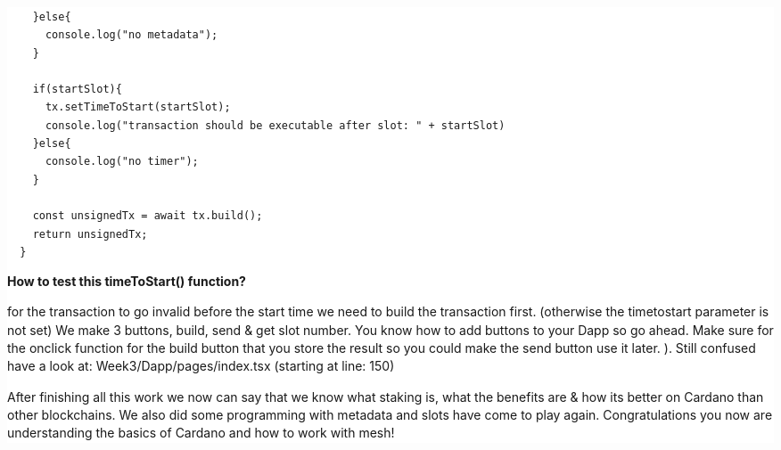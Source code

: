 ```
    }else{
      console.log("no metadata");
    }
    
    if(startSlot){
      tx.setTimeToStart(startSlot);
      console.log("transaction should be executable after slot: " + startSlot)
    }else{
      console.log("no timer");
    }
    
    const unsignedTx = await tx.build();
    return unsignedTx;
  }
```


**How to test this timeToStart() function?**

for the transaction to go invalid before the start time we need to build the transaction first. (otherwise the timetostart parameter is not set)
We make 3 buttons, build, send & get slot number. You know how to add buttons to your Dapp so go ahead. Make sure for the onclick function for the build button that you store the result so you could make the send button use it later. ).
Still confused have a look at: Week3/Dapp/pages/index.tsx (starting at line: 150)


After finishing all this work we now can say that we know what staking is, what the benefits are & how its better on Cardano than other blockchains.
We also did some programming with metadata and slots have come to play again.
Congratulations you now are understanding the basics of Cardano and how to work with mesh!






























